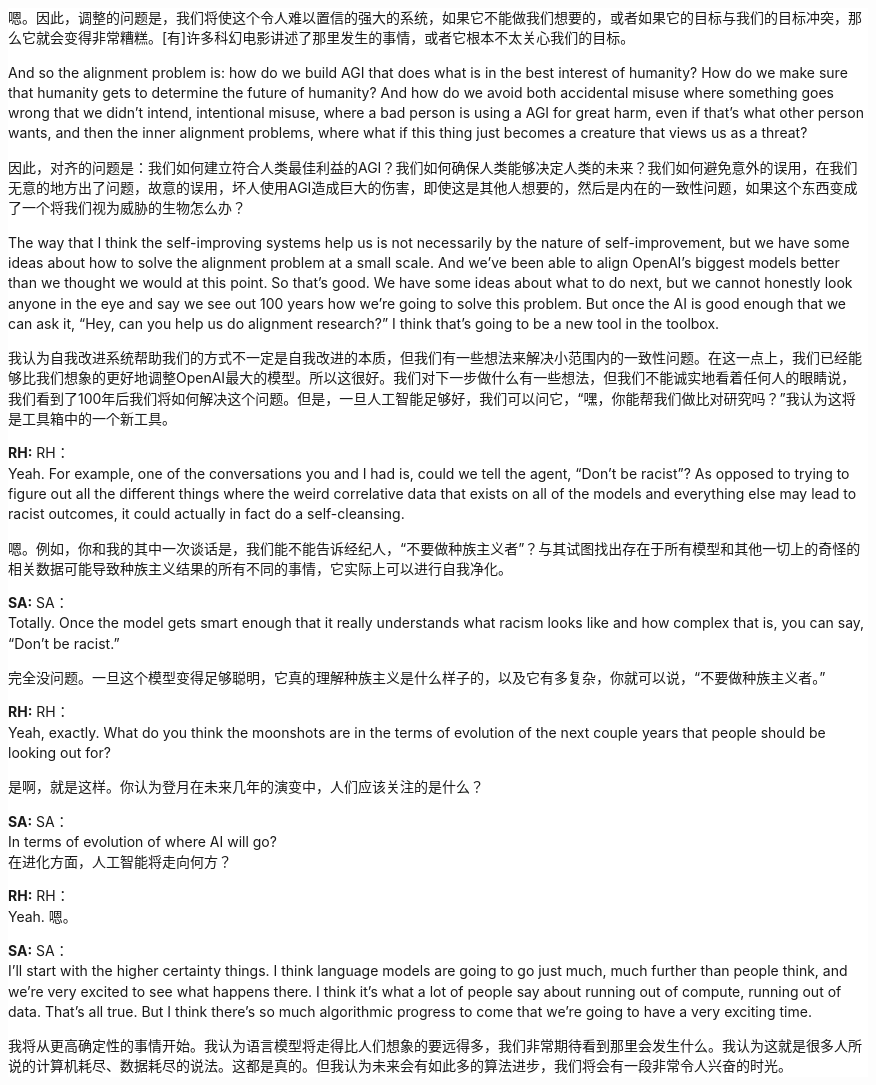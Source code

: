 嗯。因此，调整的问题是，我们将使这个令人难以置信的强大的系统，如果它不能做我们想要的，或者如果它的目标与我们的目标冲突，那么它就会变得非常糟糕。\[有\]许多科幻电影讲述了那里发生的事情，或者它根本不太关心我们的目标。

And so the alignment problem is: how do we build AGI that does what is in the best interest of humanity? How do we make sure that humanity gets to determine the future of humanity? And how do we avoid both accidental misuse where something goes wrong that we didn’t intend, intentional misuse, where a bad person is using a AGI for great harm, even if that’s what other person wants, and then the inner alignment problems, where what if this thing just becomes a creature that views us as a threat?

因此，对齐的问题是：我们如何建立符合人类最佳利益的AGI？我们如何确保人类能够决定人类的未来？我们如何避免意外的误用，在我们无意的地方出了问题，故意的误用，坏人使用AGI造成巨大的伤害，即使这是其他人想要的，然后是内在的一致性问题，如果这个东西变成了一个将我们视为威胁的生物怎么办？

The way that I think the self-improving systems help us is not necessarily by the nature of self-improvement, but we have some ideas about how to solve the alignment problem at a small scale. And we’ve been able to align OpenAI’s biggest models better than we thought we would at this point. So that’s good. We have some ideas about what to do next, but we cannot honestly look anyone in the eye and say we see out 100 years how we’re going to solve this problem. But once the AI is good enough that we can ask it, “Hey, can you help us do alignment research?” I think that’s going to be a new tool in the toolbox.

我认为自我改进系统帮助我们的方式不一定是自我改进的本质，但我们有一些想法来解决小范围内的一致性问题。在这一点上，我们已经能够比我们想象的更好地调整OpenAI最大的模型。所以这很好。我们对下一步做什么有一些想法，但我们不能诚实地看着任何人的眼睛说，我们看到了100年后我们将如何解决这个问题。但是，一旦人工智能足够好，我们可以问它，“嘿，你能帮我们做比对研究吗？”我认为这将是工具箱中的一个新工具。

**RH:** RH：  
Yeah. For example, one of the conversations you and I had is, could we tell the agent, “Don’t be racist”? As opposed to trying to figure out all the different things where the weird correlative data that exists on all of the models and everything else may lead to racist outcomes, it could actually in fact do a self-cleansing.

嗯。例如，你和我的其中一次谈话是，我们能不能告诉经纪人，“不要做种族主义者”？与其试图找出存在于所有模型和其他一切上的奇怪的相关数据可能导致种族主义结果的所有不同的事情，它实际上可以进行自我净化。

**SA:** SA：  
Totally. Once the model gets smart enough that it really understands what racism looks like and how complex that is, you can say, “Don’t be racist.”

完全没问题。一旦这个模型变得足够聪明，它真的理解种族主义是什么样子的，以及它有多复杂，你就可以说，“不要做种族主义者。”

**RH:** RH：  
Yeah, exactly. What do you think the moonshots are in the terms of evolution of the next couple years that people should be looking out for?

是啊，就是这样。你认为登月在未来几年的演变中，人们应该关注的是什么？

**SA:** SA：  
In terms of evolution of where AI will go?  
在进化方面，人工智能将走向何方？  

**RH:** RH：  
Yeah. 嗯。

**SA:** SA：  
I’ll start with the higher certainty things. I think language models are going to go just much, much further than people think, and we’re very excited to see what happens there. I think it’s what a lot of people say about running out of compute, running out of data. That’s all true. But I think there’s so much algorithmic progress to come that we’re going to have a very exciting time.

我将从更高确定性的事情开始。我认为语言模型将走得比人们想象的要远得多，我们非常期待看到那里会发生什么。我认为这就是很多人所说的计算机耗尽、数据耗尽的说法。这都是真的。但我认为未来会有如此多的算法进步，我们将会有一段非常令人兴奋的时光。
